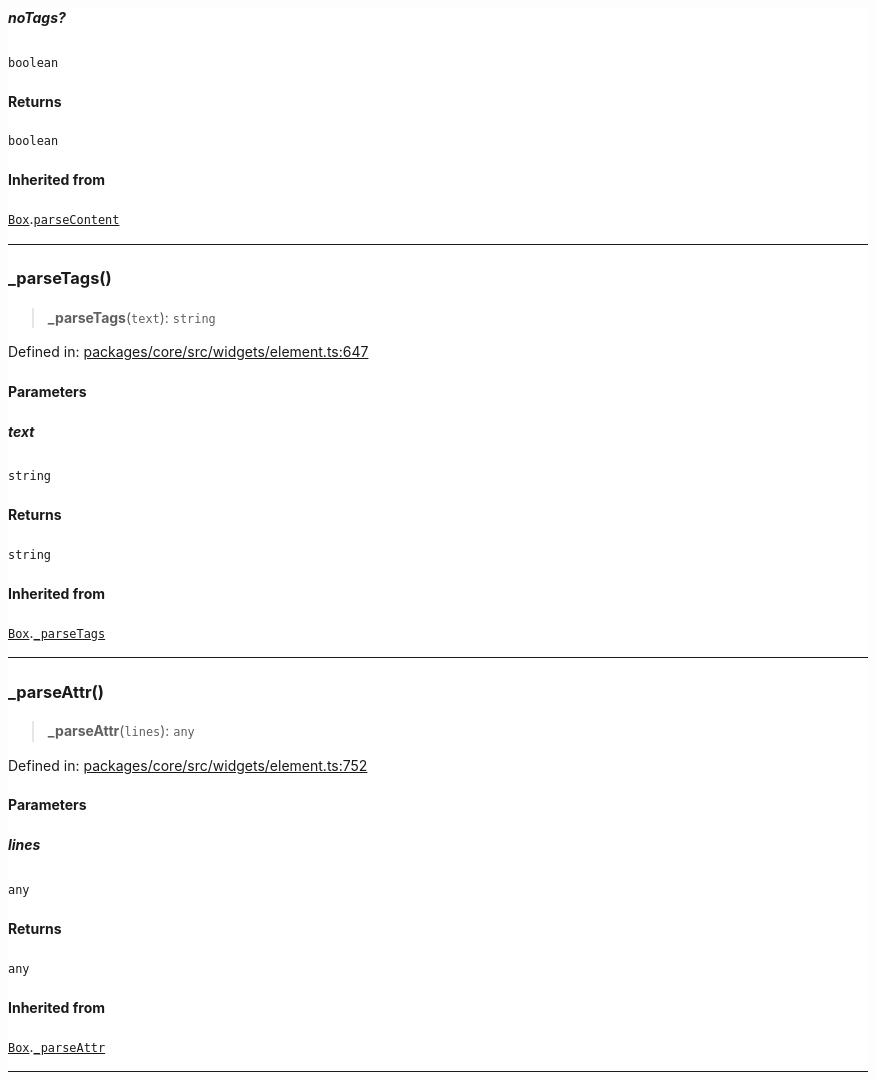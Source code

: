 ##### noTags?

`boolean`

#### Returns

`boolean`

#### Inherited from

[`Box`](widgets.box.Class.Box.md).[`parseContent`](widgets.box.Class.Box.md#parsecontent)

---

### \_parseTags()

> **\_parseTags**(`text`): `string`

Defined in: [packages/core/src/widgets/element.ts:647](https://github.com/vdeantoni/unblessed/blob/alpha/packages/core/src/widgets/element.ts#L647)

#### Parameters

##### text

`string`

#### Returns

`string`

#### Inherited from

[`Box`](widgets.box.Class.Box.md).[`_parseTags`](widgets.box.Class.Box.md#_parsetags)

---

### \_parseAttr()

> **\_parseAttr**(`lines`): `any`

Defined in: [packages/core/src/widgets/element.ts:752](https://github.com/vdeantoni/unblessed/blob/alpha/packages/core/src/widgets/element.ts#L752)

#### Parameters

##### lines

`any`

#### Returns

`any`

#### Inherited from

[`Box`](widgets.box.Class.Box.md).[`_parseAttr`](widgets.box.Class.Box.md#_parseattr)

---